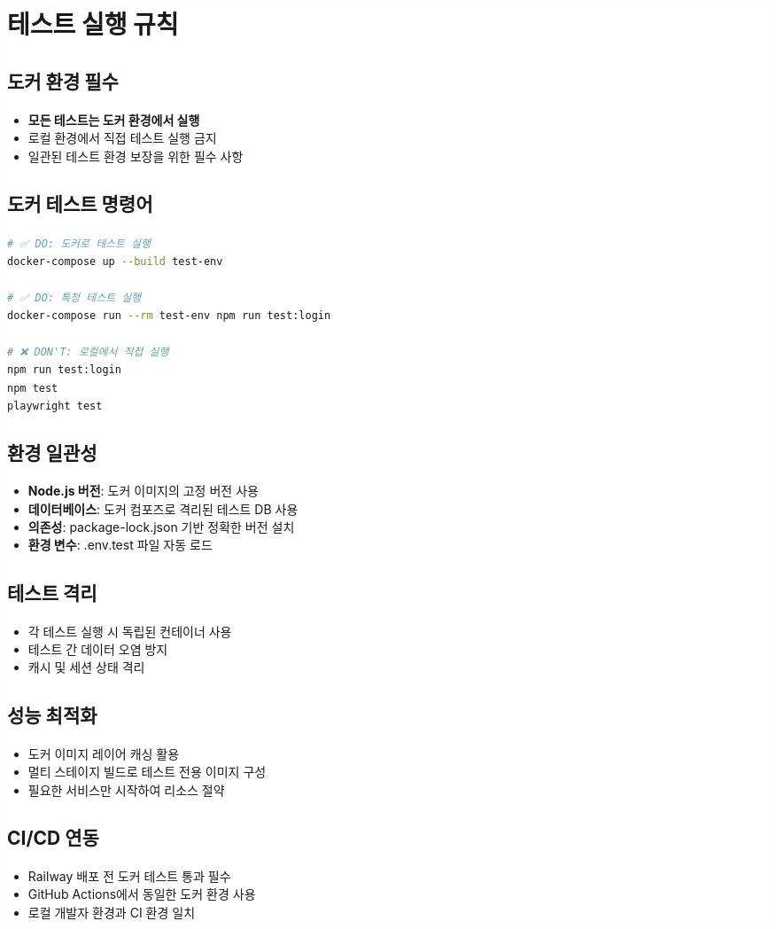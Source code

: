 # 테스트 실행 규칙

## **도커 환경 필수**
- **모든 테스트는 도커 환경에서 실행**
- 로컬 환경에서 직접 테스트 실행 금지
- 일관된 테스트 환경 보장을 위한 필수 사항

## **도커 테스트 명령어**
```bash
# ✅ DO: 도커로 테스트 실행
docker-compose up --build test-env

# ✅ DO: 특정 테스트 실행
docker-compose run --rm test-env npm run test:login

# ❌ DON'T: 로컬에서 직접 실행
npm run test:login
npm test
playwright test
```

## **환경 일관성**
- **Node.js 버전**: 도커 이미지의 고정 버전 사용
- **데이터베이스**: 도커 컴포즈로 격리된 테스트 DB 사용
- **의존성**: package-lock.json 기반 정확한 버전 설치
- **환경 변수**: .env.test 파일 자동 로드

## **테스트 격리**
- 각 테스트 실행 시 독립된 컨테이너 사용
- 테스트 간 데이터 오염 방지
- 캐시 및 세션 상태 격리

## **성능 최적화**
- 도커 이미지 레이어 캐싱 활용
- 멀티 스테이지 빌드로 테스트 전용 이미지 구성
- 필요한 서비스만 시작하여 리소스 절약

## **CI/CD 연동**
- Railway 배포 전 도커 테스트 통과 필수
- GitHub Actions에서 동일한 도커 환경 사용
- 로컬 개발자 환경과 CI 환경 일치
